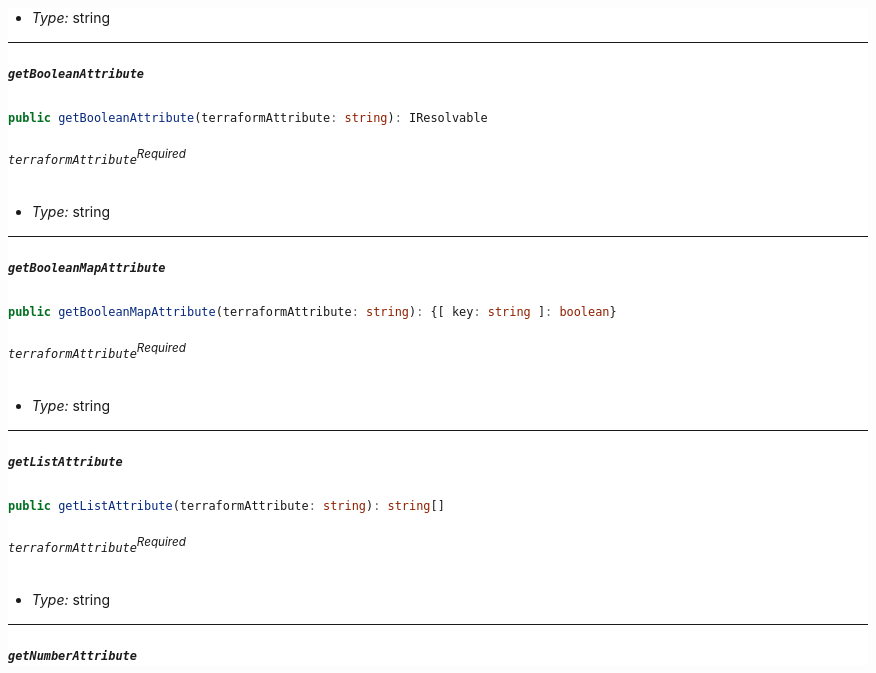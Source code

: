 - *Type:* string

---

##### `getBooleanAttribute` <a name="getBooleanAttribute" id="@cdktf/provider-opentelekomcloud.identityAclV3.IdentityAclV3.getBooleanAttribute"></a>

```typescript
public getBooleanAttribute(terraformAttribute: string): IResolvable
```

###### `terraformAttribute`<sup>Required</sup> <a name="terraformAttribute" id="@cdktf/provider-opentelekomcloud.identityAclV3.IdentityAclV3.getBooleanAttribute.parameter.terraformAttribute"></a>

- *Type:* string

---

##### `getBooleanMapAttribute` <a name="getBooleanMapAttribute" id="@cdktf/provider-opentelekomcloud.identityAclV3.IdentityAclV3.getBooleanMapAttribute"></a>

```typescript
public getBooleanMapAttribute(terraformAttribute: string): {[ key: string ]: boolean}
```

###### `terraformAttribute`<sup>Required</sup> <a name="terraformAttribute" id="@cdktf/provider-opentelekomcloud.identityAclV3.IdentityAclV3.getBooleanMapAttribute.parameter.terraformAttribute"></a>

- *Type:* string

---

##### `getListAttribute` <a name="getListAttribute" id="@cdktf/provider-opentelekomcloud.identityAclV3.IdentityAclV3.getListAttribute"></a>

```typescript
public getListAttribute(terraformAttribute: string): string[]
```

###### `terraformAttribute`<sup>Required</sup> <a name="terraformAttribute" id="@cdktf/provider-opentelekomcloud.identityAclV3.IdentityAclV3.getListAttribute.parameter.terraformAttribute"></a>

- *Type:* string

---

##### `getNumberAttribute` <a name="getNumberAttribute" id="@cdktf/provider-opentelekomcloud.identityAclV3.IdentityAclV3.getNumberAttribute"></a>
